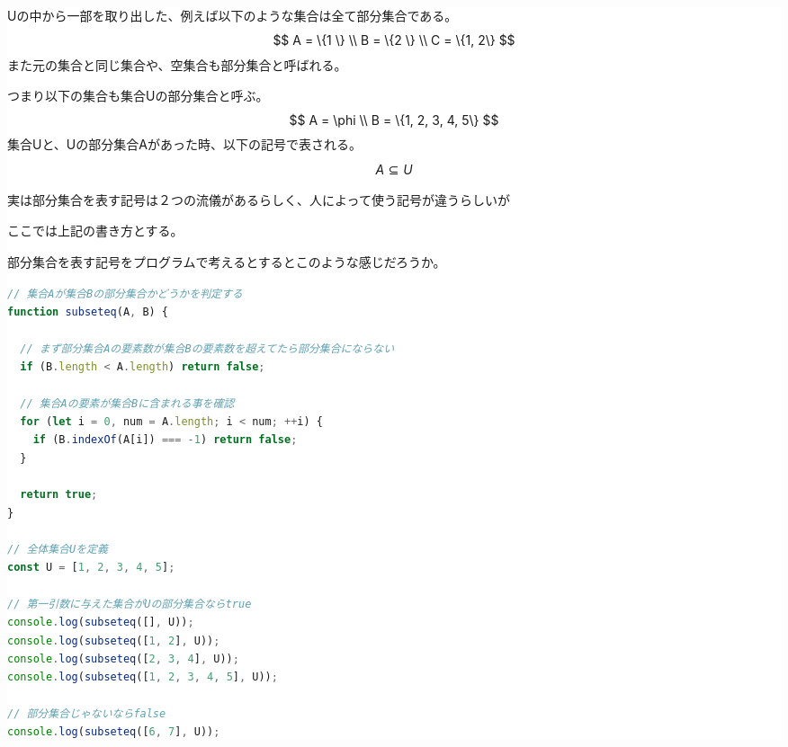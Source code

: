 Uの中から一部を取り出した、例えば以下のような集合は全て部分集合である。
$$
A = \{1 \} \\
B = \{2 \} \\
C = \{1, 2\}
$$
また元の集合と同じ集合や、空集合も部分集合と呼ばれる。

つまり以下の集合も集合Uの部分集合と呼ぶ。
$$
A = \phi \\
B = \{1, 2, 3, 4, 5\}
$$
集合Uと、Uの部分集合Aがあった時、以下の記号で表される。
$$
A \subseteq U
$$


実は部分集合を表す記号は２つの流儀があるらしく、人によって使う記号が違うらしいが

ここでは上記の書き方とする。



部分集合を表す記号をプログラムで考えるとするとこのような感じだろうか。

```js
// 集合Aが集合Bの部分集合かどうかを判定する
function subseteq(A, B) {

  // まず部分集合Aの要素数が集合Bの要素数を超えてたら部分集合にならない
  if (B.length < A.length) return false;

  // 集合Aの要素が集合Bに含まれる事を確認
  for (let i = 0, num = A.length; i < num; ++i) {
    if (B.indexOf(A[i]) === -1) return false;
  }

  return true;
}

// 全体集合Uを定義
const U = [1, 2, 3, 4, 5];

// 第一引数に与えた集合がUの部分集合ならtrue
console.log(subseteq([], U));
console.log(subseteq([1, 2], U));
console.log(subseteq([2, 3, 4], U));
console.log(subseteq([1, 2, 3, 4, 5], U));

// 部分集合じゃないならfalse
console.log(subseteq([6, 7], U));
```
